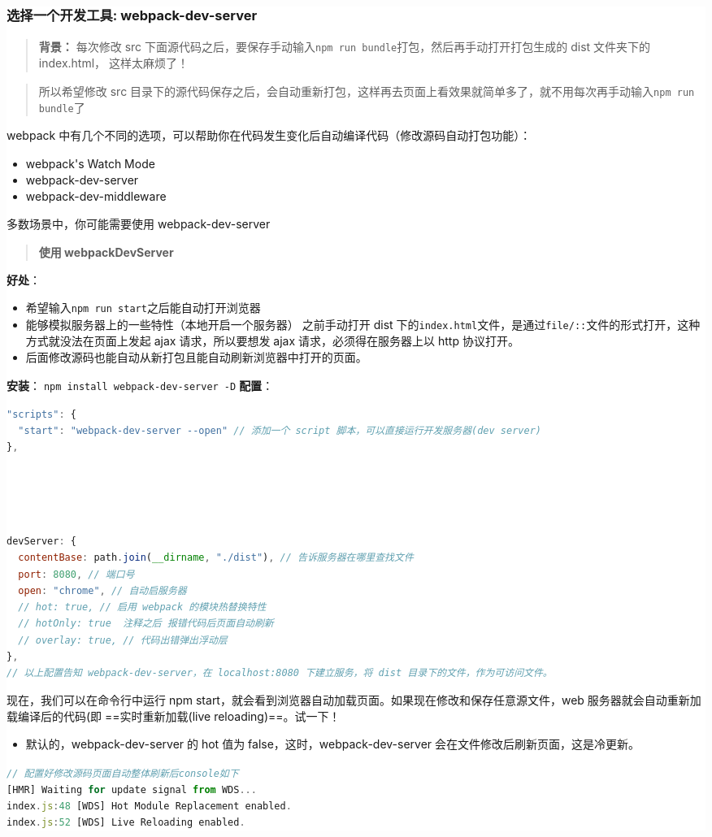 
### 选择一个开发工具: webpack-dev-server

> **背景：**
> 每次修改 src 下面源代码之后，要保存手动输入`npm run bundle`打包，然后再手动打开打包生成的 dist 文件夹下的 index.html， 这样太麻烦了！

> 所以希望修改 src 目录下的源代码保存之后，会自动重新打包，这样再去页面上看效果就简单多了，就不用每次再手动输入`npm run bundle`了

webpack 中有几个不同的选项，可以帮助你在代码发生变化后自动编译代码（修改源码自动打包功能）：

- webpack's Watch Mode
- webpack-dev-server
- webpack-dev-middleware

多数场景中，你可能需要使用 webpack-dev-server

> **使用 webpackDevServer**

**好处**：

- 希望输入`npm run start`之后能自动打开浏览器
- 能够模拟服务器上的一些特性（本地开启一个服务器）
  之前手动打开 dist 下的`index.html`文件，是通过`file/::`文件的形式打开，这种方式就没法在页面上发起 ajax 请求，所以要想发 ajax 请求，必须得在服务器上以 http 协议打开。
- 后面修改源码也能自动从新打包且能自动刷新浏览器中打开的页面。

**安装**： `npm install webpack-dev-server -D`
**配置**：

```js
"scripts": {
  "start": "webpack-dev-server --open" // 添加一个 script 脚本，可以直接运行开发服务器(dev server)
},
```

```js




devServer: {
  contentBase: path.join(__dirname, "./dist"), // 告诉服务器在哪里查找文件
  port: 8080, // 端口号
  open: "chrome", // 自动启服务器
  // hot: true, // 启用 webpack 的模块热替换特性
  // hotOnly: true  注释之后 报错代码后页面自动刷新
  // overlay: true, // 代码出错弹出浮动层
},
// 以上配置告知 webpack-dev-server，在 localhost:8080 下建立服务，将 dist 目录下的文件，作为可访问文件。

```

现在，我们可以在命令行中运行 npm start，就会看到浏览器自动加载页面。如果现在修改和保存任意源文件，web 服务器就会自动重新加载编译后的代码(即 ==实时重新加载(live reloading)==。试一下！

- 默认的，webpack-dev-server 的 hot 值为 false，这时，webpack-dev-server 会在文件修改后刷新页面，这是冷更新。

```js
// 配置好修改源码页面自动整体刷新后console如下
[HMR] Waiting for update signal from WDS...
index.js:48 [WDS] Hot Module Replacement enabled.
index.js:52 [WDS] Live Reloading enabled.
```
